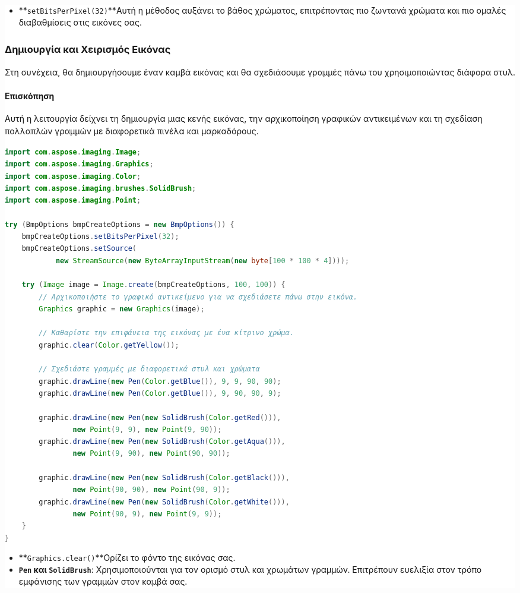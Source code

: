 - **`setBitsPerPixel(32)`**Αυτή η μέθοδος αυξάνει το βάθος χρώματος, επιτρέποντας πιο ζωντανά χρώματα και πιο ομαλές διαβαθμίσεις στις εικόνες σας.

### Δημιουργία και Χειρισμός Εικόνας

Στη συνέχεια, θα δημιουργήσουμε έναν καμβά εικόνας και θα σχεδιάσουμε γραμμές πάνω του χρησιμοποιώντας διάφορα στυλ.

#### Επισκόπηση

Αυτή η λειτουργία δείχνει τη δημιουργία μιας κενής εικόνας, την αρχικοποίηση γραφικών αντικειμένων και τη σχεδίαση πολλαπλών γραμμών με διαφορετικά πινέλα και μαρκαδόρους. 

```java
import com.aspose.imaging.Image;
import com.aspose.imaging.Graphics;
import com.aspose.imaging.Color;
import com.aspose.imaging.brushes.SolidBrush;
import com.aspose.imaging.Point;

try (BmpOptions bmpCreateOptions = new BmpOptions()) {
    bmpCreateOptions.setBitsPerPixel(32);
    bmpCreateOptions.setSource(
            new StreamSource(new ByteArrayInputStream(new byte[100 * 100 * 4])));

    try (Image image = Image.create(bmpCreateOptions, 100, 100)) {
        // Αρχικοποιήστε το γραφικό αντικείμενο για να σχεδιάσετε πάνω στην εικόνα.
        Graphics graphic = new Graphics(image);

        // Καθαρίστε την επιφάνεια της εικόνας με ένα κίτρινο χρώμα.
        graphic.clear(Color.getYellow());

        // Σχεδιάστε γραμμές με διαφορετικά στυλ και χρώματα
        graphic.drawLine(new Pen(Color.getBlue()), 9, 9, 90, 90);
        graphic.drawLine(new Pen(Color.getBlue()), 9, 90, 90, 9);

        graphic.drawLine(new Pen(new SolidBrush(Color.getRed())),
                new Point(9, 9), new Point(9, 90));
        graphic.drawLine(new Pen(new SolidBrush(Color.getAqua())),
                new Point(9, 90), new Point(90, 90));

        graphic.drawLine(new Pen(new SolidBrush(Color.getBlack())),
                new Point(90, 90), new Point(90, 9));
        graphic.drawLine(new Pen(new SolidBrush(Color.getWhite())),
                new Point(90, 9), new Point(9, 9));
    }
}
```

- **`Graphics.clear()`**Ορίζει το φόντο της εικόνας σας.
- **`Pen` και `SolidBrush`**: Χρησιμοποιούνται για τον ορισμό στυλ και χρωμάτων γραμμών. Επιτρέπουν ευελιξία στον τρόπο εμφάνισης των γραμμών στον καμβά σας.
